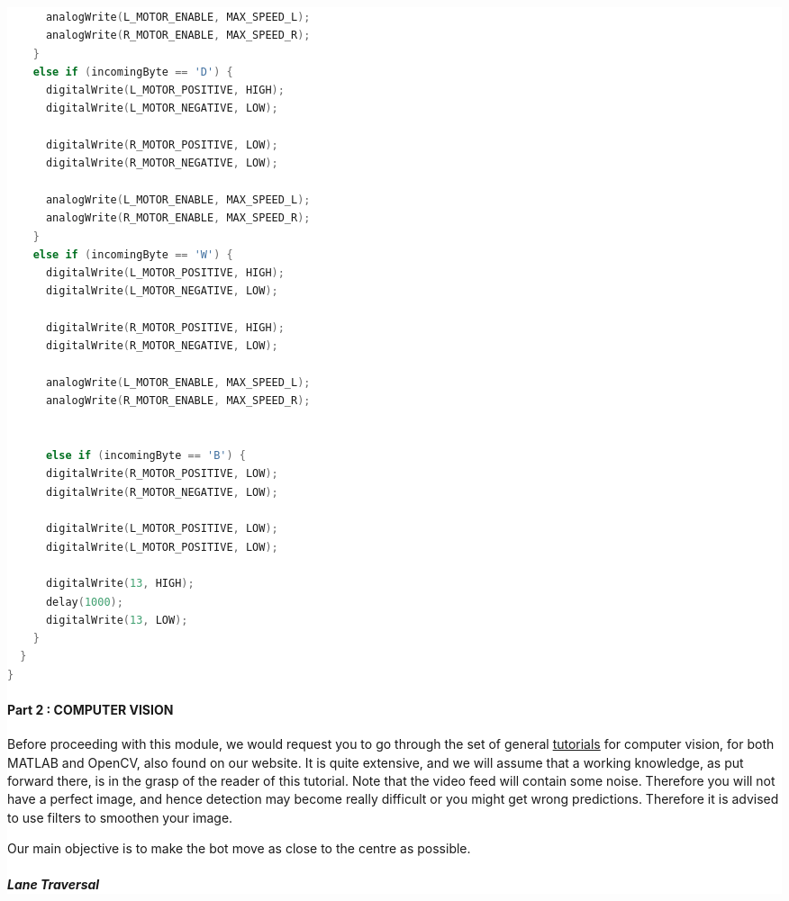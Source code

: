 ```c
      analogWrite(L_MOTOR_ENABLE, MAX_SPEED_L);
      analogWrite(R_MOTOR_ENABLE, MAX_SPEED_R);
    }
    else if (incomingByte == 'D') {
      digitalWrite(L_MOTOR_POSITIVE, HIGH);
      digitalWrite(L_MOTOR_NEGATIVE, LOW);

      digitalWrite(R_MOTOR_POSITIVE, LOW);
      digitalWrite(R_MOTOR_NEGATIVE, LOW);

      analogWrite(L_MOTOR_ENABLE, MAX_SPEED_L);
      analogWrite(R_MOTOR_ENABLE, MAX_SPEED_R);
    }
    else if (incomingByte == 'W') {
      digitalWrite(L_MOTOR_POSITIVE, HIGH);
      digitalWrite(L_MOTOR_NEGATIVE, LOW);

      digitalWrite(R_MOTOR_POSITIVE, HIGH);
      digitalWrite(R_MOTOR_NEGATIVE, LOW);

      analogWrite(L_MOTOR_ENABLE, MAX_SPEED_L);
      analogWrite(R_MOTOR_ENABLE, MAX_SPEED_R);
    
     
      else if (incomingByte == 'B') {
      digitalWrite(R_MOTOR_POSITIVE, LOW);
      digitalWrite(R_MOTOR_NEGATIVE, LOW);

      digitalWrite(L_MOTOR_POSITIVE, LOW);
      digitalWrite(L_MOTOR_POSITIVE, LOW);

      digitalWrite(13, HIGH);
      delay(1000);
      digitalWrite(13, LOW);
    }
  }
}
```

#### Part 2 : COMPUTER VISION

Before proceeding with this module, we would request you to go through the set of general [tutorials](../../) for computer vision, for both MATLAB and OpenCV, also found on our website. It is quite extensive, and we will assume that a working knowledge, as put forward there, is in the grasp of the reader of this tutorial.
Note that the video feed will contain some noise. Therefore you will not have a perfect image, and hence detection may become really difficult or you might get wrong predictions. Therefore it is advised to use filters to smoothen your image.

Our main objective is to make the bot move as close to the centre as possible.

##### Lane Traversal
